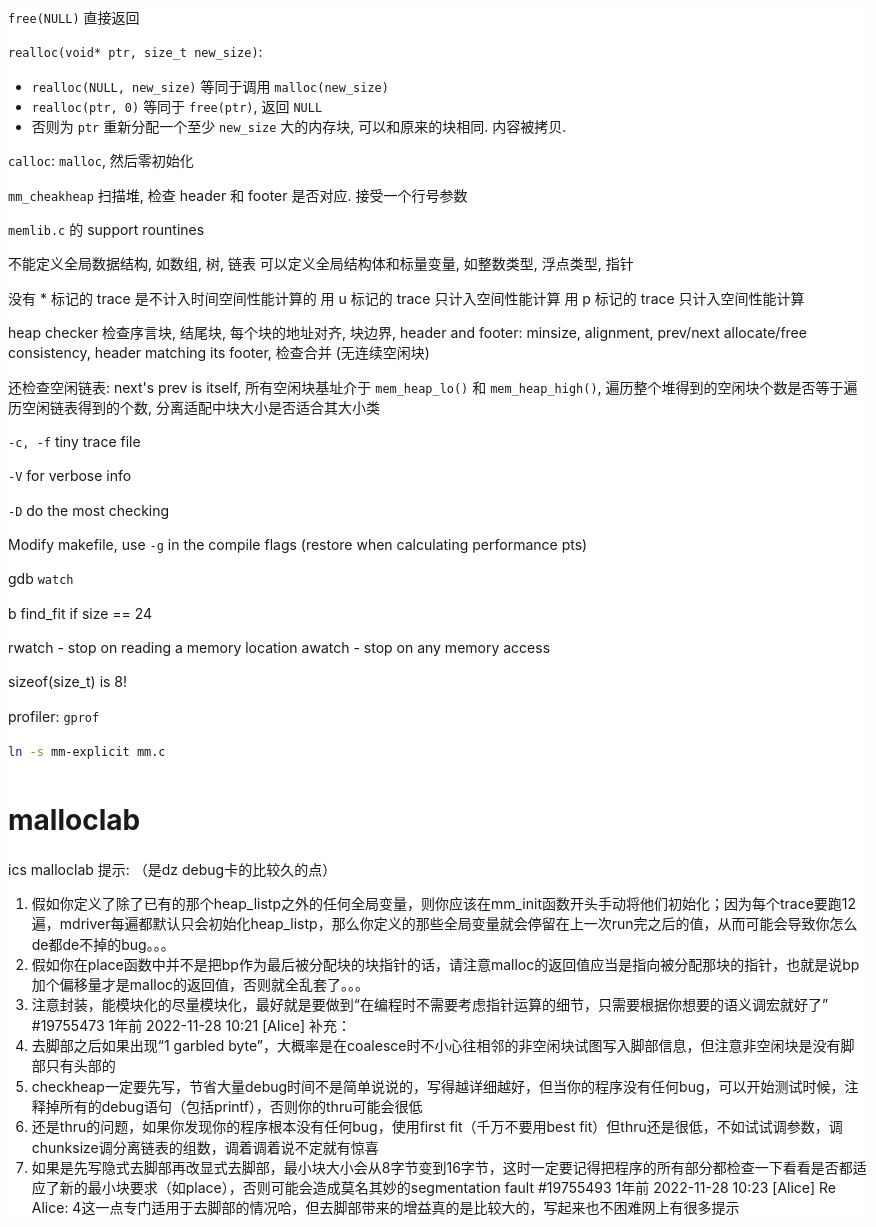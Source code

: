`free(NULL)` 直接返回

`realloc(void* ptr, size_t new_size)`:
- `realloc(NULL, new_size)` 等同于调用 `malloc(new_size)`
- `realloc(ptr, 0)` 等同于 `free(ptr)`, 返回 `NULL`
- 否则为 `ptr` 重新分配一个至少 `new_size` 大的内存块, 可以和原来的块相同. 内容被拷贝.

`calloc`: `malloc`, 然后零初始化

`mm_cheakheap` 扫描堆, 检查 header 和 footer 是否对应. 接受一个行号参数


`memlib.c` 的 support rountines

不能定义全局数据结构, 如数组, 树, 链表
可以定义全局结构体和标量变量, 如整数类型, 浮点类型, 指针

没有 * 标记的 trace 是不计入时间空间性能计算的
用 u 标记的 trace 只计入空间性能计算
用 p 标记的 trace 只计入空间性能计算

heap checker 检查序言块, 结尾块, 每个块的地址对齐, 块边界, header and footer: minsize, alignment, prev/next allocate/free consistency, header matching its footer, 检查合并 (无连续空闲块)

还检查空闲链表: next's prev is itself, 所有空闲块基址介于 `mem_heap_lo()` 和 `mem_heap_high()`, 遍历整个堆得到的空闲块个数是否等于遍历空闲链表得到的个数, 分离适配中块大小是否适合其大小类 

`-c, -f` tiny trace file

`-V` for verbose info

`-D` do the most checking

Modify makefile, use `-g` in the compile flags (restore when calculating performance pts)

gdb `watch`

b find_fit if size == 24

rwatch <thing> - stop on reading a memory location
awatch <thing> - stop on any memory access


sizeof(size_t) is 8!

profiler: `gprof`

```bash
ln -s mm-explicit mm.c
```

# malloclab

ics malloclab 提示: （是dz debug卡的比较久的点）
1. 假如你定义了除了已有的那个heap_listp之外的任何全局变量，则你应该在mm_init函数开头手动将他们初始化；因为每个trace要跑12遍，mdriver每遍都默认只会初始化heap_listp，那么你定义的那些全局变量就会停留在上一次run完之后的值，从而可能会导致你怎么de都de不掉的bug。。。
2. 假如你在place函数中并不是把bp作为最后被分配块的块指针的话，请注意malloc的返回值应当是指向被分配那块的指针，也就是说bp加个偏移量才是malloc的返回值，否则就全乱套了。。。
3. 注意封装，能模块化的尽量模块化，最好就是要做到“在编程时不需要考虑指针运算的细节，只需要根据你想要的语义调宏就好了”
#19755473 1年前 2022-11-28 10:21
[Alice] 补充：
4. 去脚部之后如果出现“1 garbled byte”，大概率是在coalesce时不小心往相邻的非空闲块试图写入脚部信息，但注意非空闲块是没有脚部只有头部的
5. checkheap一定要先写，节省大量debug时间不是简单说说的，写得越详细越好，但当你的程序没有任何bug，可以开始测试时候，注释掉所有的debug语句（包括printf），否则你的thru可能会很低
6. 还是thru的问题，如果你发现你的程序根本没有任何bug，使用first fit（千万不要用best fit）但thru还是很低，不如试试调参数，调chunksize调分离链表的组数，调着调着说不定就有惊喜
7. 如果是先写隐式去脚部再改显式去脚部，最小块大小会从8字节变到16字节，这时一定要记得把程序的所有部分都检查一下看看是否都适应了新的最小块要求（如place），否则可能会造成莫名其妙的segmentation fault
#19755493 1年前 2022-11-28 10:23
[Alice] Re Alice: 4这一点专门适用于去脚部的情况哈，但去脚部带来的增益真的是比较大的，写起来也不困难网上有很多提示

